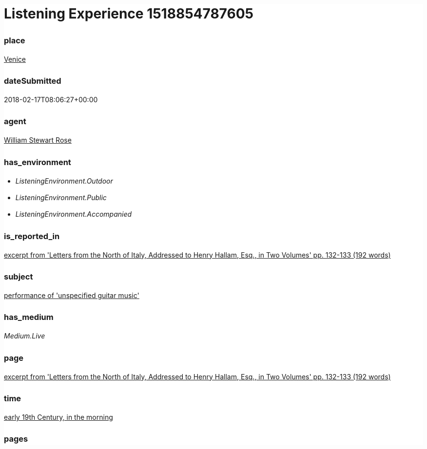 # Listening Experience 1518854787605

### place


[Venice](#Venice)

### dateSubmitted


2018-02-17T08:06:27+00:00

### agent


[William Stewart Rose](#William-Stewart-Rose)

### has_environment

 - *ListeningEnvironment.Outdoor*

 - *ListeningEnvironment.Public*

 - *ListeningEnvironment.Accompanied*

### is_reported_in


[excerpt from 'Letters from the North of Italy, Addressed to Henry Hallam, Esq., in Two Volumes' pp. 132-133 (192 words)](#excerpt-from-'Letters-from-the-North-of-Italy-Addressed-to-Henry-Hallam-Esq.-in-Two-Volumes'-pp.-132-133-(192-words))

### subject


[performance of 'unspecified guitar music'](#performance-of-'unspecified-guitar-music')

### has_medium


*Medium.Live*

### page


[excerpt from 'Letters from the North of Italy, Addressed to Henry Hallam, Esq., in Two Volumes' pp. 132-133 (192 words)](#excerpt-from-'Letters-from-the-North-of-Italy-Addressed-to-Henry-Hallam-Esq.-in-Two-Volumes'-pp.-132-133-(192-words))

### time


[early 19th Century, in the morning](#early-19th-Century-in-the-morning)

### pages
